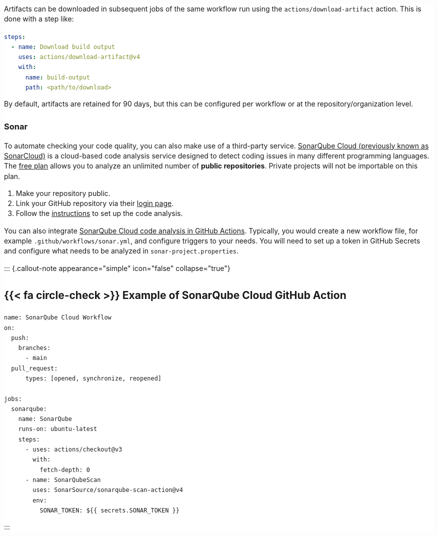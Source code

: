 Artifacts can be downloaded in subsequent jobs of the same workflow run using the `actions/download-artifact` action. This is done with a step like:
```yaml
steps:
  - name: Download build output
    uses: actions/download-artifact@v4
    with:
      name: build-output
      path: <path/to/download>

```
By default, artifacts are retained for 90 days, but this can be configured per workflow or at the repository/organization level.

### Sonar

To automate checking your code quality, you can also make use of a third-party service. [SonarQube Cloud (previously known as SonarCloud)](https://docs.sonarcloud.io/) is a cloud-based code analysis service designed to detect coding issues in many different programming languages. The [free plan](https://docs.sonarsource.com/sonarqube-cloud/administering-sonarcloud/managing-subscription/subscription-plans/) allows you to analyze an unlimited number of **public repositories**. Private projects will not be importable on this plan.

1. Make your repository public.
1. Link your GitHub repository via their [login page](https://sonarcloud.io/login).
1. Follow the [instructions](https://docs.sonarsource.com/sonarqube-cloud/getting-started/github/) to set up the code analysis.

You can also integrate [SonarQube Cloud code analysis in GitHub Actions](https://docs.sonarsource.com/sonarqube-cloud/advanced-setup/ci-based-analysis/github-actions-for-sonarcloud/). Typically, you would create a new workflow file, for example `.github/workflows/sonar.yml`, and configure triggers to your needs. You will need to set up a token in GitHub Secrets and configure what needs to be analyzed in `sonar-project.properties`. 


::: {.callout-note appearance="simple" icon="false" collapse="true"}
## {{< fa circle-check >}} Example of SonarQube Cloud GitHub Action
```
name: SonarQube Cloud Workflow
on:
  push:
    branches:
      - main
  pull_request:
      types: [opened, synchronize, reopened]

jobs:
  sonarqube:
    name: SonarQube
    runs-on: ubuntu-latest
    steps:
      - uses: actions/checkout@v3
        with:
          fetch-depth: 0  
      - name: SonarQubeScan
        uses: SonarSource/sonarqube-scan-action@v4
        env: 
          SONAR_TOKEN: ${{ secrets.SONAR_TOKEN }}
```
:::
